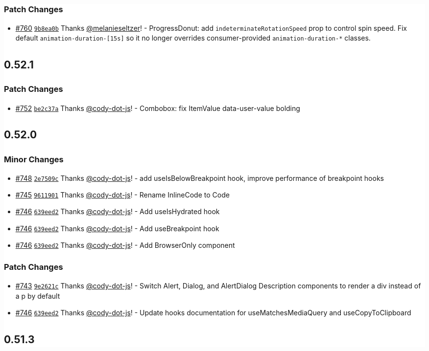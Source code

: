 ### Patch Changes

- [#760](https://github.com/ngrok-oss/mantle/pull/760) [`9b8ea0b`](https://github.com/ngrok-oss/mantle/commit/9b8ea0b409420effb979f4f9a752fc3ed5d962b5) Thanks [@melanieseltzer](https://github.com/melanieseltzer)! - ProgressDonut: add `indeterminateRotationSpeed` prop to control spin speed. Fix default `animation-duration-[15s]` so it no longer overrides consumer-provided `animation-duration-*` classes.

## 0.52.1

### Patch Changes

- [#752](https://github.com/ngrok-oss/mantle/pull/752) [`be2c37a`](https://github.com/ngrok-oss/mantle/commit/be2c37a5df3b9908dd2ed48df0c58acb23ac5b19) Thanks [@cody-dot-js](https://github.com/cody-dot-js)! - Combobox: fix ItemValue data-user-value bolding

## 0.52.0

### Minor Changes

- [#748](https://github.com/ngrok-oss/mantle/pull/748) [`2e7509c`](https://github.com/ngrok-oss/mantle/commit/2e7509c937086d51bd7c8dfa00d57cf2dc105212) Thanks [@cody-dot-js](https://github.com/cody-dot-js)! - add useIsBelowBreakpoint hook, improve performance of breakpoint hooks

- [#745](https://github.com/ngrok-oss/mantle/pull/745) [`9611901`](https://github.com/ngrok-oss/mantle/commit/9611901fc1db0daec0691044dcf95535bdf75218) Thanks [@cody-dot-js](https://github.com/cody-dot-js)! - Rename InlineCode to Code

- [#746](https://github.com/ngrok-oss/mantle/pull/746) [`639eed2`](https://github.com/ngrok-oss/mantle/commit/639eed24e29b23856fec43b99ea11a20fe9da0eb) Thanks [@cody-dot-js](https://github.com/cody-dot-js)! - Add useIsHydrated hook

- [#746](https://github.com/ngrok-oss/mantle/pull/746) [`639eed2`](https://github.com/ngrok-oss/mantle/commit/639eed24e29b23856fec43b99ea11a20fe9da0eb) Thanks [@cody-dot-js](https://github.com/cody-dot-js)! - Add useBreakpoint hook

- [#746](https://github.com/ngrok-oss/mantle/pull/746) [`639eed2`](https://github.com/ngrok-oss/mantle/commit/639eed24e29b23856fec43b99ea11a20fe9da0eb) Thanks [@cody-dot-js](https://github.com/cody-dot-js)! - Add BrowserOnly component

### Patch Changes

- [#743](https://github.com/ngrok-oss/mantle/pull/743) [`9e2621c`](https://github.com/ngrok-oss/mantle/commit/9e2621c83d289ff71f864c1405dccd8367a139a0) Thanks [@cody-dot-js](https://github.com/cody-dot-js)! - Switch Alert, Dialog, and AlertDialog Description components to render a div instead of a p by default

- [#746](https://github.com/ngrok-oss/mantle/pull/746) [`639eed2`](https://github.com/ngrok-oss/mantle/commit/639eed24e29b23856fec43b99ea11a20fe9da0eb) Thanks [@cody-dot-js](https://github.com/cody-dot-js)! - Update hooks documentation for useMatchesMediaQuery and useCopyToClipboard

## 0.51.3
